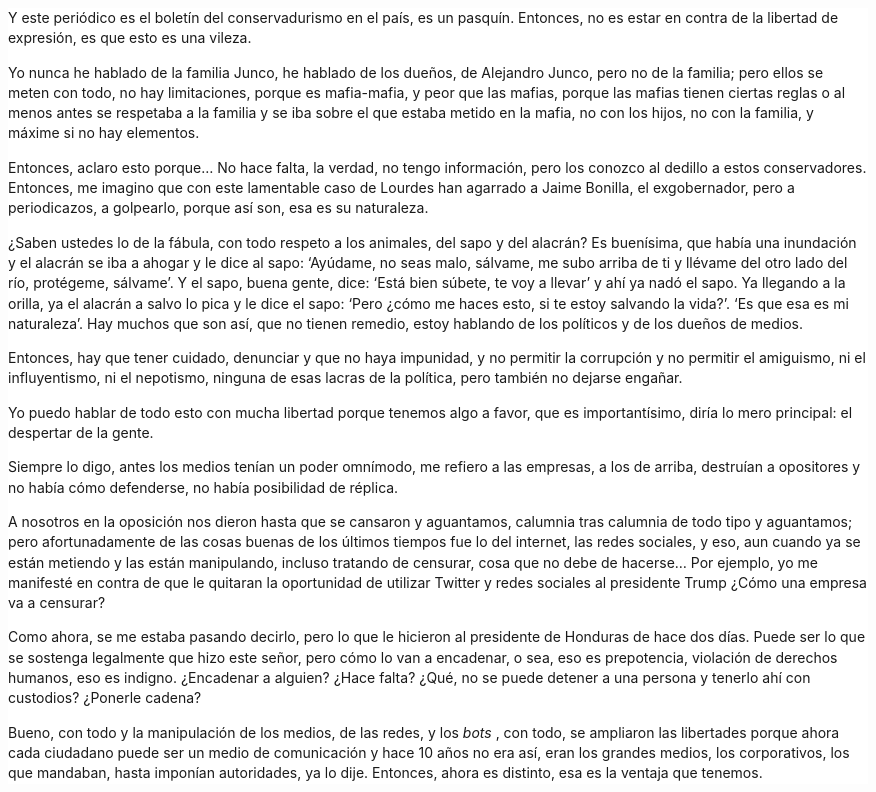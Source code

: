 Y este periódico es el boletín del conservadurismo en el país, es un pasquín.
Entonces, no es estar en contra de la libertad de expresión, es que esto es
una vileza.

Yo nunca he hablado de la familia Junco, he hablado de los dueños, de
Alejandro Junco, pero no de la familia; pero ellos se meten con todo, no hay
limitaciones, porque es mafia-mafia, y peor que las mafias, porque las mafias
tienen ciertas reglas o al menos antes se respetaba a la familia y se iba
sobre el que estaba metido en la mafia, no con los hijos, no con la familia, y
máxime si no hay elementos.

Entonces, aclaro esto porque… No hace falta, la verdad, no tengo información,
pero los conozco al dedillo a estos conservadores. Entonces, me imagino que
con este lamentable caso de Lourdes han agarrado a Jaime Bonilla, el
exgobernador, pero a periodicazos, a golpearlo, porque así son, esa es su
naturaleza.

¿Saben ustedes lo de la fábula, con todo respeto a los animales, del sapo y
del alacrán? Es buenísima, que había una inundación y el alacrán se iba a
ahogar y le dice al sapo: ‘Ayúdame, no seas malo, sálvame, me subo arriba de
ti y llévame del otro lado del río, protégeme, sálvame’. Y el sapo, buena
gente, dice: ‘Está bien súbete, te voy a llevar’ y ahí ya nadó el sapo. Ya
llegando a la orilla, ya el alacrán a salvo lo pica y le dice el sapo: ‘Pero
¿cómo me haces esto, si te estoy salvando la vida?’. ‘Es que esa es mi
naturaleza’. Hay muchos que son así, que no tienen remedio, estoy hablando de
los políticos y de los dueños de medios.

Entonces, hay que tener cuidado, denunciar y que no haya impunidad, y no
permitir la corrupción y no permitir el amiguismo, ni el influyentismo, ni el
nepotismo, ninguna de esas lacras de la política, pero también no dejarse
engañar.

Yo puedo hablar de todo esto con mucha libertad porque tenemos algo a favor,
que es importantísimo, diría lo mero principal: el despertar de la gente.

Siempre lo digo, antes los medios tenían un poder omnímodo, me refiero a las
empresas, a los de arriba, destruían a opositores y no había cómo defenderse,
no había posibilidad de réplica.

A nosotros en la oposición nos dieron hasta que se cansaron y aguantamos,
calumnia tras calumnia de todo tipo y aguantamos; pero afortunadamente de las
cosas buenas de los últimos tiempos fue lo del internet, las redes sociales, y
eso, aun cuando ya se están metiendo y las están manipulando, incluso tratando
de censurar, cosa que no debe de hacerse… Por ejemplo, yo me manifesté en
contra de que le quitaran la oportunidad de utilizar Twitter y redes sociales
al presidente Trump ¿Cómo una empresa va a censurar?

Como ahora, se me estaba pasando decirlo, pero lo que le hicieron al
presidente de Honduras de hace dos días. Puede ser lo que se sostenga
legalmente que hizo este señor, pero cómo lo van a encadenar, o sea, eso es
prepotencia, violación de derechos humanos, eso es indigno. ¿Encadenar a
alguien? ¿Hace falta? ¿Qué, no se puede detener a una persona y tenerlo ahí
con custodios? ¿Ponerle cadena?

Bueno, con todo y la manipulación de los medios, de las redes, y los _bots_ ,
con todo, se ampliaron las libertades porque ahora cada ciudadano puede ser un
medio de comunicación y hace 10 años no era así, eran los grandes medios, los
corporativos, los que mandaban, hasta imponían autoridades, ya lo dije.
Entonces, ahora es distinto, esa es la ventaja que tenemos.
